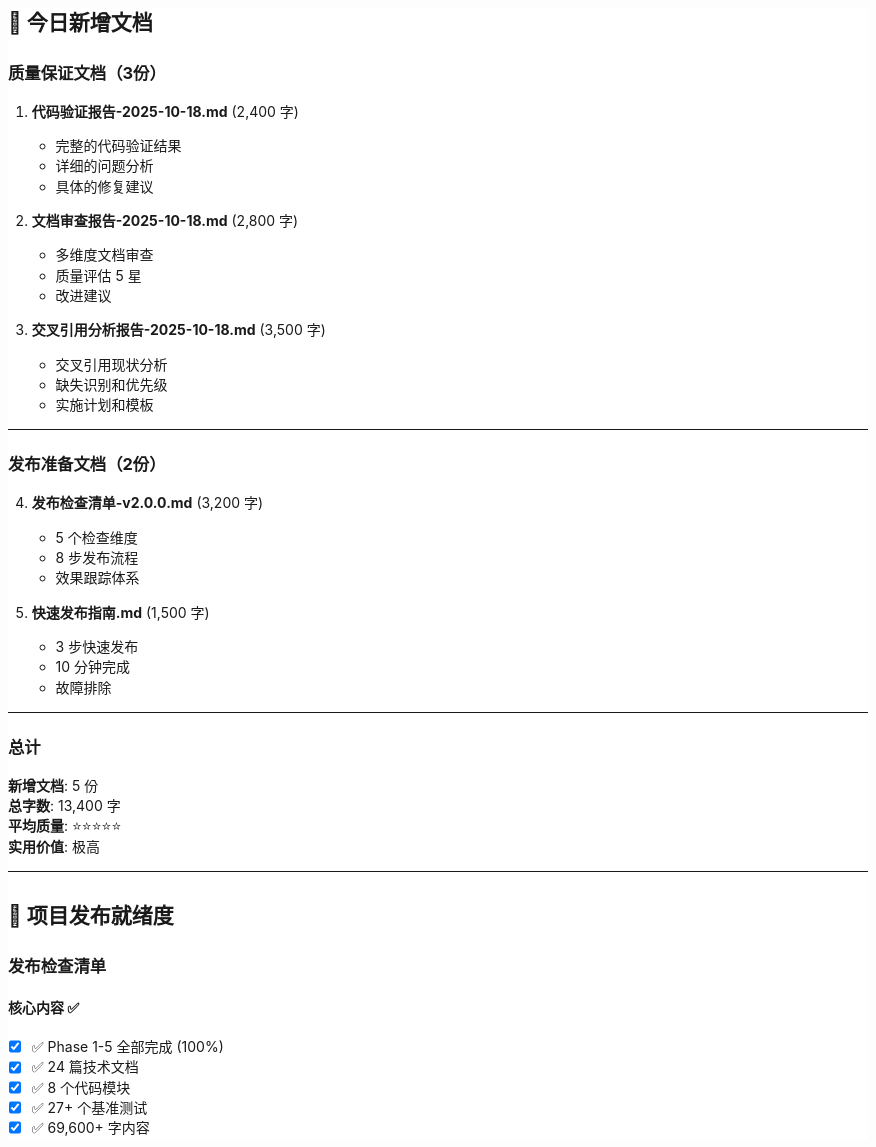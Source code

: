 
## 📝 今日新增文档

### 质量保证文档（3份）

1. **代码验证报告-2025-10-18.md** (2,400 字)
   - 完整的代码验证结果
   - 详细的问题分析
   - 具体的修复建议

2. **文档审查报告-2025-10-18.md** (2,800 字)
   - 多维度文档审查
   - 质量评估 5 星
   - 改进建议

3. **交叉引用分析报告-2025-10-18.md** (3,500 字)
   - 交叉引用现状分析
   - 缺失识别和优先级
   - 实施计划和模板

---

### 发布准备文档（2份）

4. **发布检查清单-v2.0.0.md** (3,200 字)
   - 5 个检查维度
   - 8 步发布流程
   - 效果跟踪体系

5. **快速发布指南.md** (1,500 字)
   - 3 步快速发布
   - 10 分钟完成
   - 故障排除

---

### 总计

**新增文档**: 5 份  
**总字数**: 13,400 字  
**平均质量**: ⭐⭐⭐⭐⭐  
**实用价值**: 极高

---

## 🚀 项目发布就绪度

### 发布检查清单

#### 核心内容 ✅

- [x] ✅ Phase 1-5 全部完成 (100%)
- [x] ✅ 24 篇技术文档
- [x] ✅ 8 个代码模块
- [x] ✅ 27+ 个基准测试
- [x] ✅ 69,600+ 字内容
